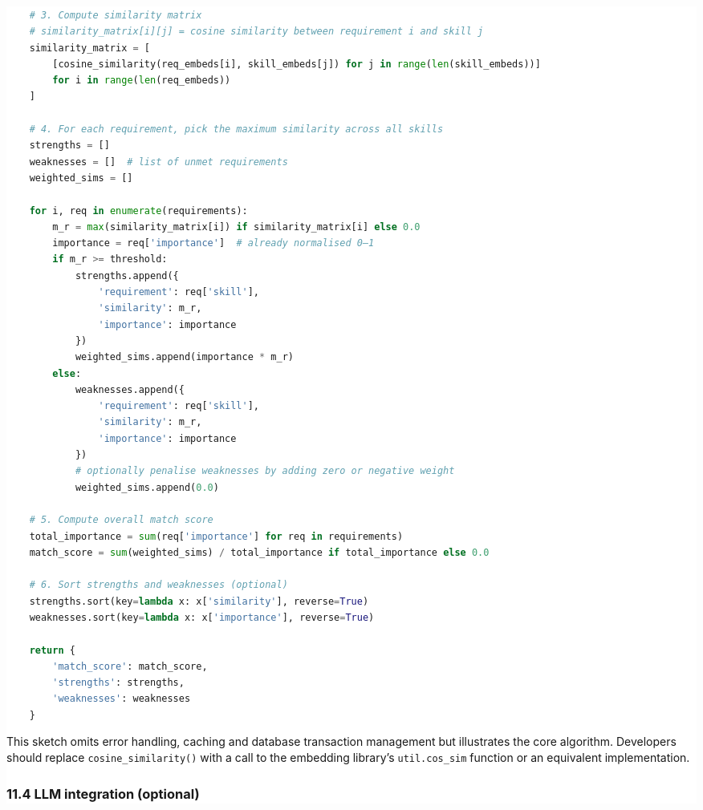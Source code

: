 ```python
    # 3. Compute similarity matrix
    # similarity_matrix[i][j] = cosine similarity between requirement i and skill j
    similarity_matrix = [
        [cosine_similarity(req_embeds[i], skill_embeds[j]) for j in range(len(skill_embeds))]
        for i in range(len(req_embeds))
    ]

    # 4. For each requirement, pick the maximum similarity across all skills
    strengths = []
    weaknesses = []  # list of unmet requirements
    weighted_sims = []

    for i, req in enumerate(requirements):
        m_r = max(similarity_matrix[i]) if similarity_matrix[i] else 0.0
        importance = req['importance']  # already normalised 0–1
        if m_r >= threshold:
            strengths.append({
                'requirement': req['skill'],
                'similarity': m_r,
                'importance': importance
            })
            weighted_sims.append(importance * m_r)
        else:
            weaknesses.append({
                'requirement': req['skill'],
                'similarity': m_r,
                'importance': importance
            })
            # optionally penalise weaknesses by adding zero or negative weight
            weighted_sims.append(0.0)

    # 5. Compute overall match score
    total_importance = sum(req['importance'] for req in requirements)
    match_score = sum(weighted_sims) / total_importance if total_importance else 0.0

    # 6. Sort strengths and weaknesses (optional)
    strengths.sort(key=lambda x: x['similarity'], reverse=True)
    weaknesses.sort(key=lambda x: x['importance'], reverse=True)

    return {
        'match_score': match_score,
        'strengths': strengths,
        'weaknesses': weaknesses
    }
```

This sketch omits error handling, caching and database transaction management but illustrates the core algorithm.  Developers should replace `cosine_similarity()` with a call to the embedding library’s `util.cos_sim` function or an equivalent implementation.

### 11.4 LLM integration (optional)
